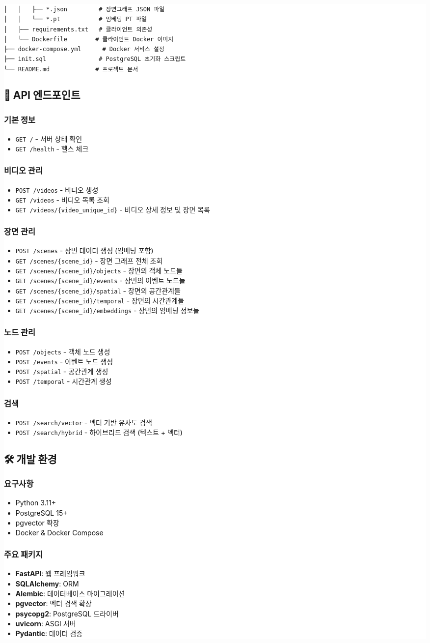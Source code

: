 ```
│   │   ├── *.json         # 장면그래프 JSON 파일
│   │   └── *.pt           # 임베딩 PT 파일
│   ├── requirements.txt   # 클라이언트 의존성
│   └── Dockerfile        # 클라이언트 Docker 이미지
├── docker-compose.yml      # Docker 서비스 설정
├── init.sql               # PostgreSQL 초기화 스크립트
└── README.md             # 프로젝트 문서
```

## 🔌 API 엔드포인트

### 기본 정보
- `GET /` - 서버 상태 확인
- `GET /health` - 헬스 체크

### 비디오 관리
- `POST /videos` - 비디오 생성
- `GET /videos` - 비디오 목록 조회
- `GET /videos/{video_unique_id}` - 비디오 상세 정보 및 장면 목록

### 장면 관리
- `POST /scenes` - 장면 데이터 생성 (임베딩 포함)
- `GET /scenes/{scene_id}` - 장면 그래프 전체 조회
- `GET /scenes/{scene_id}/objects` - 장면의 객체 노드들
- `GET /scenes/{scene_id}/events` - 장면의 이벤트 노드들
- `GET /scenes/{scene_id}/spatial` - 장면의 공간관계들
- `GET /scenes/{scene_id}/temporal` - 장면의 시간관계들
- `GET /scenes/{scene_id}/embeddings` - 장면의 임베딩 정보들

### 노드 관리
- `POST /objects` - 객체 노드 생성
- `POST /events` - 이벤트 노드 생성
- `POST /spatial` - 공간관계 생성
- `POST /temporal` - 시간관계 생성

### 검색
- `POST /search/vector` - 벡터 기반 유사도 검색
- `POST /search/hybrid` - 하이브리드 검색 (텍스트 + 벡터)

## 🛠️ 개발 환경

### 요구사항
- Python 3.11+
- PostgreSQL 15+
- pgvector 확장
- Docker & Docker Compose

### 주요 패키지
- **FastAPI**: 웹 프레임워크
- **SQLAlchemy**: ORM
- **Alembic**: 데이터베이스 마이그레이션
- **pgvector**: 벡터 검색 확장
- **psycopg2**: PostgreSQL 드라이버
- **uvicorn**: ASGI 서버
- **Pydantic**: 데이터 검증
